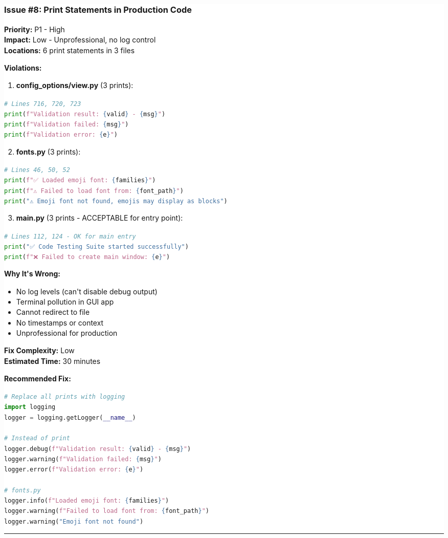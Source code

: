 
### Issue #8: Print Statements in Production Code
**Priority:** P1 - High  
**Impact:** Low - Unprofessional, no log control  
**Locations:** 6 print statements in 3 files

**Violations:**

1. **config_options/view.py** (3 prints):
```python
# Lines 716, 720, 723
print(f"Validation result: {valid} - {msg}")
print(f"Validation failed: {msg}")
print(f"Validation error: {e}")
```

2. **fonts.py** (3 prints):
```python
# Lines 46, 50, 52
print(f"✅ Loaded emoji font: {families}")
print(f"⚠️ Failed to load font from: {font_path}")
print("⚠️ Emoji font not found, emojis may display as blocks")
```

3. **__main__.py** (3 prints - ACCEPTABLE for entry point):
```python
# Lines 112, 124 - OK for main entry
print("✅ Code Testing Suite started successfully")
print(f"❌ Failed to create main window: {e}")
```

**Why It's Wrong:**
- No log levels (can't disable debug output)
- Terminal pollution in GUI app
- Cannot redirect to file
- No timestamps or context
- Unprofessional for production

**Fix Complexity:** Low  
**Estimated Time:** 30 minutes

**Recommended Fix:**
```python
# Replace all prints with logging
import logging
logger = logging.getLogger(__name__)

# Instead of print
logger.debug(f"Validation result: {valid} - {msg}")
logger.warning(f"Validation failed: {msg}")
logger.error(f"Validation error: {e}")

# fonts.py
logger.info(f"Loaded emoji font: {families}")
logger.warning(f"Failed to load font from: {font_path}")
logger.warning("Emoji font not found")
```

---